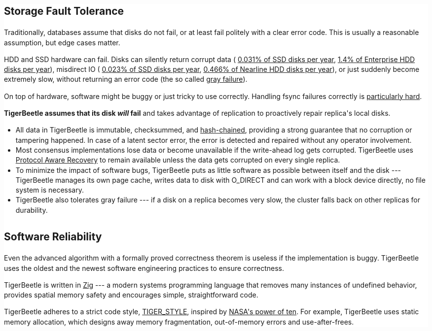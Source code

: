 ## Storage Fault Tolerance

Traditionally, databases assume that disks do not fail, or at least fail politely with a clear error
code. This is usually a reasonable assumption, but edge cases matter.

HDD and SSD hardware can fail. Disks can silently return corrupt data (
[0.031% of SSD disks per year](https://www.usenix.org/system/files/fast20-maneas.pdf),
[1.4% of Enterprise HDD disks per year](https://www.usenix.org/legacy/events/fast08/tech/full_papers/bairavasundaram/bairavasundaram.pdf)),
misdirect IO (
[0.023% of SSD disks per year](https://www.usenix.org/system/files/fast20-maneas.pdf),
[0.466% of Nearline HDD disks per year](https://www.usenix.org/legacy/events/fast08/tech/full_papers/bairavasundaram/bairavasundaram.pdf)),
or just suddenly become extremely slow, without returning an error code (the so called
[gray failure](https://www.microsoft.com/en-us/research/wp-content/uploads/2017/06/paper-1.pdf)).

On top of hardware, software might be buggy or just tricky to use correctly. Handling fsync failures
correctly is [particularly hard](https://www.usenix.org/system/files/atc20-rebello.pdf).

**TigerBeetle assumes that its disk _will_ fail** and takes advantage of replication to proactively
repair replica's local disks.

- All data in TigerBeetle is immutable, checksummed, and [hash-chained](https://csrc.nist.gov/glossary/term/hash_chain), providing a strong guarantee
  that no corruption or tampering happened. In case of a latent sector error, the error is detected
  and repaired without any operator involvement.
- Most consensus implementations lose data or become unavailable if the write-ahead log gets
  corrupted. TigerBeetle uses [Protocol Aware Recovery](https://www.youtube.com/watch?v=fDY6Wi0GcPs)
  to remain available unless the data gets corrupted on every single replica.
- To minimize the impact of software bugs, TigerBeetle puts as little software as possible between
  itself and the disk --- TigerBeetle manages its own page cache, writes data to disk with O_DIRECT
  and can work with a block device directly, no file system is necessary.
- TigerBeetle also tolerates gray failure --- if a disk on a replica becomes very slow, the cluster
  falls back on other replicas for durability.

## Software Reliability

Even the advanced algorithm with a formally proved correctness theorem is useless if the
implementation is buggy. TigerBeetle uses the oldest and the newest software engineering practices
to ensure correctness.

TigerBeetle is written in [Zig](https://ziglang.org) --- a modern systems programming language that
removes many instances of undefined behavior, provides spatial memory safety and encourages simple,
straightforward code.

TigerBeetle adheres to a strict code style,
[TIGER_STYLE](https://github.com/tigerbeetle/tigerbeetle/blob/main/docs/TIGER_STYLE.md), inspired by
[NASA's power of ten](https://spinroot.com/gerard/pdf/P10.pdf). For example, TigerBeetle uses static
memory allocation, which designs away memory fragmentation, out-of-memory errors and
use-after-frees.
